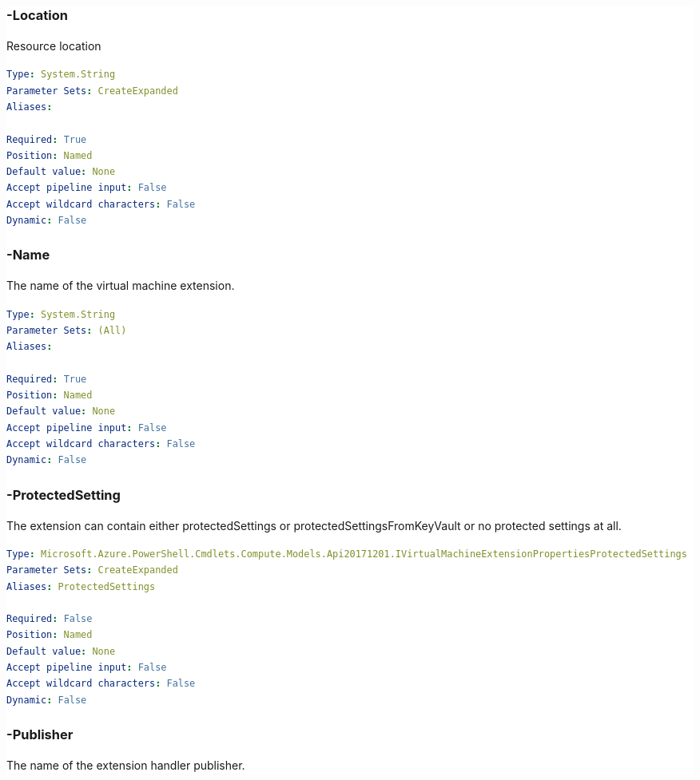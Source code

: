 ### -Location
Resource location

```yaml
Type: System.String
Parameter Sets: CreateExpanded
Aliases:

Required: True
Position: Named
Default value: None
Accept pipeline input: False
Accept wildcard characters: False
Dynamic: False
```

### -Name
The name of the virtual machine extension.

```yaml
Type: System.String
Parameter Sets: (All)
Aliases:

Required: True
Position: Named
Default value: None
Accept pipeline input: False
Accept wildcard characters: False
Dynamic: False
```

### -ProtectedSetting
The extension can contain either protectedSettings or protectedSettingsFromKeyVault or no protected settings at all.

```yaml
Type: Microsoft.Azure.PowerShell.Cmdlets.Compute.Models.Api20171201.IVirtualMachineExtensionPropertiesProtectedSettings
Parameter Sets: CreateExpanded
Aliases: ProtectedSettings

Required: False
Position: Named
Default value: None
Accept pipeline input: False
Accept wildcard characters: False
Dynamic: False
```

### -Publisher
The name of the extension handler publisher.
